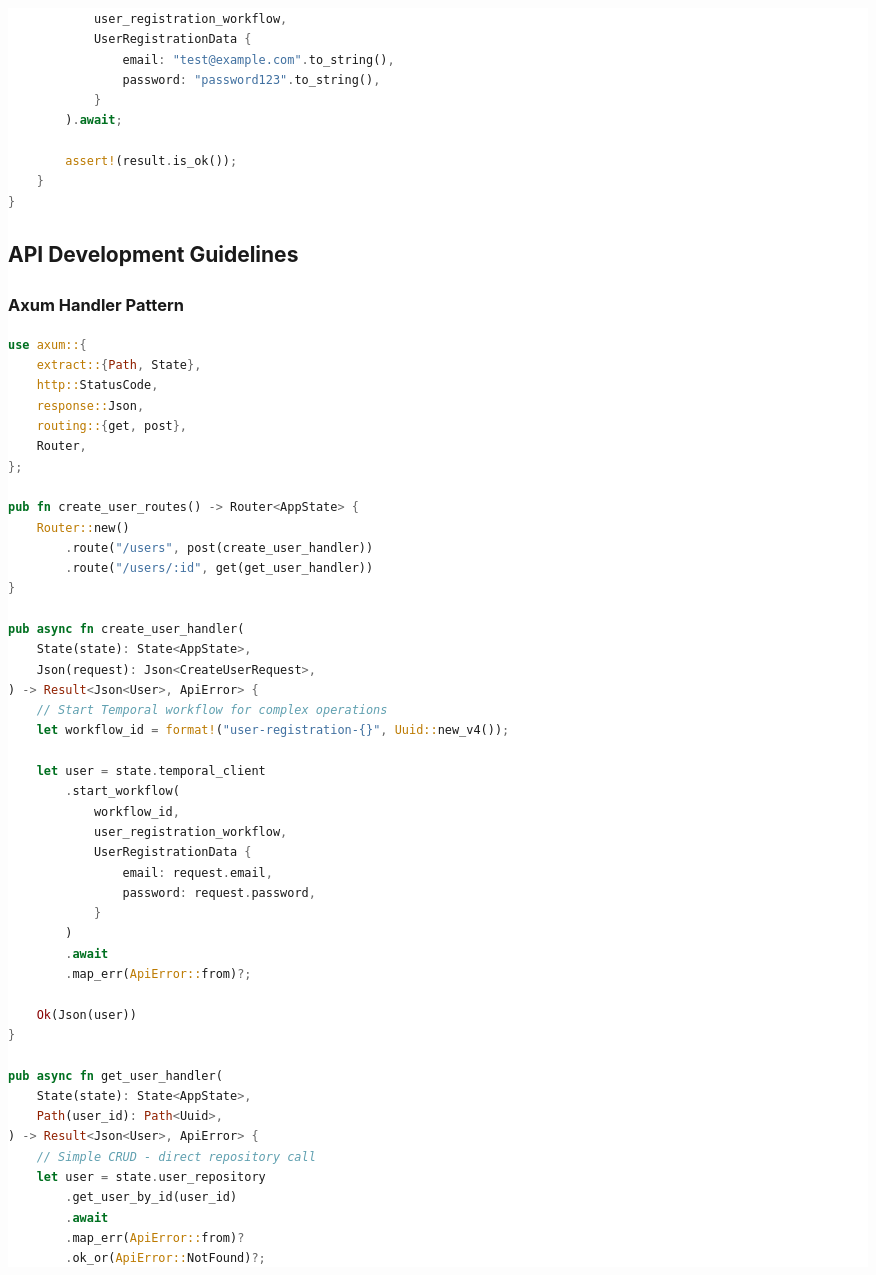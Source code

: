 ```rust
            user_registration_workflow,
            UserRegistrationData {
                email: "test@example.com".to_string(),
                password: "password123".to_string(),
            }
        ).await;
        
        assert!(result.is_ok());
    }
}
```

## API Development Guidelines

### Axum Handler Pattern
```rust
use axum::{
    extract::{Path, State},
    http::StatusCode,
    response::Json,
    routing::{get, post},
    Router,
};

pub fn create_user_routes() -> Router<AppState> {
    Router::new()
        .route("/users", post(create_user_handler))
        .route("/users/:id", get(get_user_handler))
}

pub async fn create_user_handler(
    State(state): State<AppState>,
    Json(request): Json<CreateUserRequest>,
) -> Result<Json<User>, ApiError> {
    // Start Temporal workflow for complex operations
    let workflow_id = format!("user-registration-{}", Uuid::new_v4());
    
    let user = state.temporal_client
        .start_workflow(
            workflow_id,
            user_registration_workflow,
            UserRegistrationData {
                email: request.email,
                password: request.password,
            }
        )
        .await
        .map_err(ApiError::from)?;
    
    Ok(Json(user))
}

pub async fn get_user_handler(
    State(state): State<AppState>,
    Path(user_id): Path<Uuid>,
) -> Result<Json<User>, ApiError> {
    // Simple CRUD - direct repository call
    let user = state.user_repository
        .get_user_by_id(user_id)
        .await
        .map_err(ApiError::from)?
        .ok_or(ApiError::NotFound)?;
```